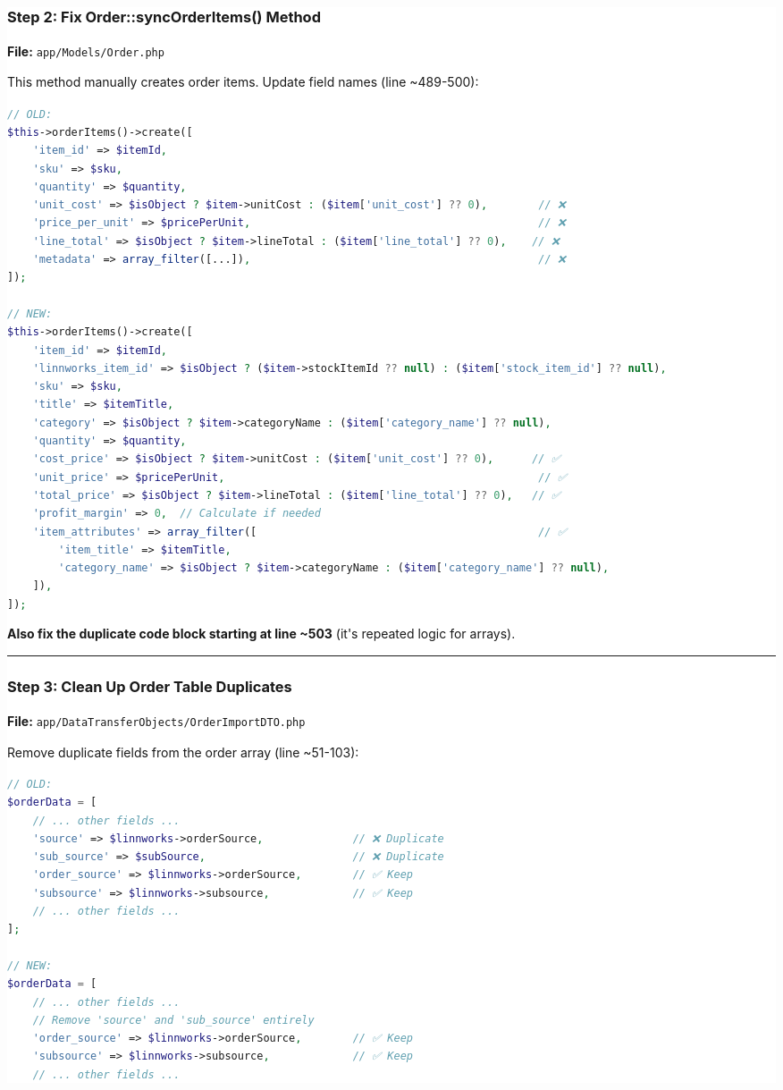 
### Step 2: Fix Order::syncOrderItems() Method

**File:** `app/Models/Order.php`

This method manually creates order items. Update field names (line ~489-500):

```php
// OLD:
$this->orderItems()->create([
    'item_id' => $itemId,
    'sku' => $sku,
    'quantity' => $quantity,
    'unit_cost' => $isObject ? $item->unitCost : ($item['unit_cost'] ?? 0),        // ❌
    'price_per_unit' => $pricePerUnit,                                             // ❌
    'line_total' => $isObject ? $item->lineTotal : ($item['line_total'] ?? 0),    // ❌
    'metadata' => array_filter([...]),                                             // ❌
]);

// NEW:
$this->orderItems()->create([
    'item_id' => $itemId,
    'linnworks_item_id' => $isObject ? ($item->stockItemId ?? null) : ($item['stock_item_id'] ?? null),
    'sku' => $sku,
    'title' => $itemTitle,
    'category' => $isObject ? $item->categoryName : ($item['category_name'] ?? null),
    'quantity' => $quantity,
    'cost_price' => $isObject ? $item->unitCost : ($item['unit_cost'] ?? 0),      // ✅
    'unit_price' => $pricePerUnit,                                                 // ✅
    'total_price' => $isObject ? $item->lineTotal : ($item['line_total'] ?? 0),   // ✅
    'profit_margin' => 0,  // Calculate if needed
    'item_attributes' => array_filter([                                            // ✅
        'item_title' => $itemTitle,
        'category_name' => $isObject ? $item->categoryName : ($item['category_name'] ?? null),
    ]),
]);
```

**Also fix the duplicate code block starting at line ~503** (it's repeated logic for arrays).

---

### Step 3: Clean Up Order Table Duplicates

**File:** `app/DataTransferObjects/OrderImportDTO.php`

Remove duplicate fields from the order array (line ~51-103):

```php
// OLD:
$orderData = [
    // ... other fields ...
    'source' => $linnworks->orderSource,              // ❌ Duplicate
    'sub_source' => $subSource,                       // ❌ Duplicate
    'order_source' => $linnworks->orderSource,        // ✅ Keep
    'subsource' => $linnworks->subsource,             // ✅ Keep
    // ... other fields ...
];

// NEW:
$orderData = [
    // ... other fields ...
    // Remove 'source' and 'sub_source' entirely
    'order_source' => $linnworks->orderSource,        // ✅ Keep
    'subsource' => $linnworks->subsource,             // ✅ Keep
    // ... other fields ...
```